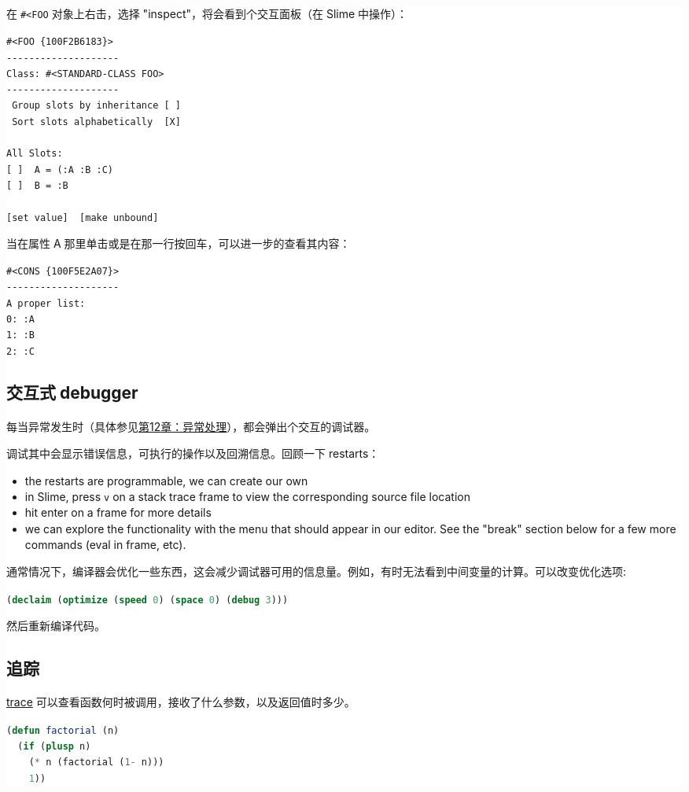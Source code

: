 在 `#<FOO` 对象上右击，选择 "inspect"，将会看到个交互面板（在 Slime 中操作）：

```
#<FOO {100F2B6183}>
--------------------
Class: #<STANDARD-CLASS FOO>
--------------------
 Group slots by inheritance [ ]
 Sort slots alphabetically  [X]

All Slots:
[ ]  A = (:A :B :C)
[ ]  B = :B

[set value]  [make unbound]
```

当在属性 A 那里单击或是在那一行按回车，可以进一步的查看其内容：

```
#<CONS {100F5E2A07}>
--------------------
A proper list:
0: :A
1: :B
2: :C
```

## 交互式 debugger

每当异常发生时（具体参见[第12章：异常处理](12.error_handling.md)），都会弹出个交互的调试器。

调试其中会显示错误信息，可执行的操作以及回溯信息。回顾一下 restarts：

- the restarts are programmable, we can create our own
- in Slime, press `v` on a stack trace frame to view the corresponding
  source file location
- hit enter on a frame for more details
- we can explore the functionality with the menu that should appear
  in our editor. See the "break" section below for a few
  more commands (eval in frame, etc).

通常情况下，编译器会优化一些东西，这会减少调试器可用的信息量。例如，有时无法看到中间变量的计算。可以改变优化选项:

~~~lisp
(declaim (optimize (speed 0) (space 0) (debug 3)))
~~~

然后重新编译代码。

## 追踪

[trace](http://www.xach.com/clhs?q=trace) 可以查看函数何时被调用，接收了什么参数，以及返回值时多少。

~~~lisp
(defun factorial (n)
  (if (plusp n)
    (* n (factorial (1- n)))
    1))
~~~
